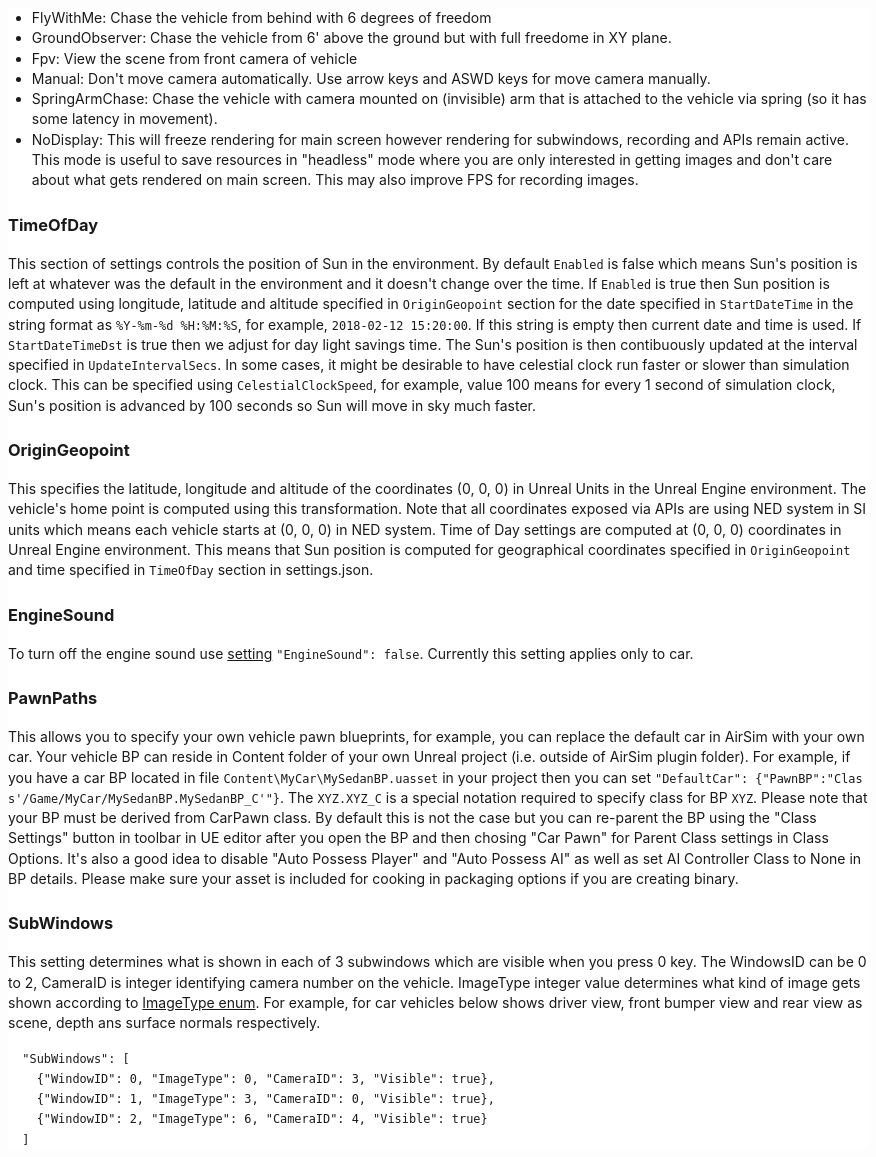 * FlyWithMe: Chase the vehicle from behind with 6 degrees of freedom
* GroundObserver: Chase the vehicle from 6' above the ground but with full freedome in XY plane.
* Fpv: View the scene from front camera of vehicle
* Manual: Don't move camera automatically. Use arrow keys and ASWD keys for move camera manually.
* SpringArmChase: Chase the vehicle with camera mounted on (invisible) arm that is attached to the vehicle via spring (so it has some latency in movement).
* NoDisplay: This will freeze rendering for main screen however rendering for subwindows, recording and APIs remain active. This mode is useful to save resources in "headless" mode where you are only interested in getting images and don't care about what gets rendered on main screen. This may also improve FPS for recording images.

### TimeOfDay
This section of settings controls the position of Sun in the environment. By default `Enabled` is false which means Sun's position is left at whatever was the default in the environment and it doesn't change over the time. If `Enabled` is true then Sun position is computed using longitude, latitude and altitude specified in `OriginGeopoint` section for the date specified in `StartDateTime` in the string format as `%Y-%m-%d %H:%M:%S`, for example, `2018-02-12 15:20:00`. If this string is empty then current date and time is used. If `StartDateTimeDst` is true then we adjust for day light savings time. The Sun's position is then contibuously updated at the interval specified in `UpdateIntervalSecs`. In some cases, it might be desirable to have celestial clock run faster or slower than simulation clock. This can be specified using `CelestialClockSpeed`, for example, value 100 means for every 1 second of simulation clock, Sun's position is advanced by 100 seconds so Sun will move in sky much faster.

### OriginGeopoint
This specifies the latitude, longitude and altitude of the coordinates (0, 0, 0) in Unreal Units in the Unreal Engine environment. The vehicle's home point is computed using this transformation. Note that all coordinates exposed via APIs are using NED system in SI units which means each vehicle starts at (0, 0, 0) in NED system. Time of Day settings are computed at (0, 0, 0) coordinates in Unreal Engine environment. This means that Sun position is computed for geographical coordinates specified in `OriginGeopoint` and time specified in `TimeOfDay` section in settings.json.

### EngineSound
To turn off the engine sound use [setting](settings.md) `"EngineSound": false`. Currently this setting applies only to car.

### PawnPaths
This allows you to specify your own vehicle pawn blueprints, for example, you can replace the default car in AirSim with your own car. Your vehicle BP can reside in Content folder of your own Unreal project (i.e. outside of AirSim plugin folder). For example, if you have a car BP located in file `Content\MyCar\MySedanBP.uasset` in your project then you can set `"DefaultCar": {"PawnBP":"Class'/Game/MyCar/MySedanBP.MySedanBP_C'"}`. The `XYZ.XYZ_C` is a special notation required to specify class for BP `XYZ`. Please note that your BP must be derived from CarPawn class. By default this is not the case but you can re-parent the BP using the "Class Settings" button in toolbar in UE editor after you open the BP and then chosing "Car Pawn" for Parent Class settings in Class Options. It's also a good idea to disable "Auto Possess Player" and "Auto Possess AI" as well as set AI Controller Class to None in BP details. Please make sure your asset is included for cooking in packaging options if you are creating binary.

### SubWindows
This setting determines what is shown in each of 3 subwindows which are visible when you press 0 key. The WindowsID can be 0 to 2, CameraID is integer identifying camera number on the vehicle. ImageType integer value determines what kind of image gets shown according to [ImageType enum](image_apis.md#available-imagetype). For example, for car vehicles below shows driver view, front bumper view and rear view as scene, depth ans surface normals respectively.
```
  "SubWindows": [
    {"WindowID": 0, "ImageType": 0, "CameraID": 3, "Visible": true},
    {"WindowID": 1, "ImageType": 3, "CameraID": 0, "Visible": true},
    {"WindowID": 2, "ImageType": 6, "CameraID": 4, "Visible": true}
  ]
```